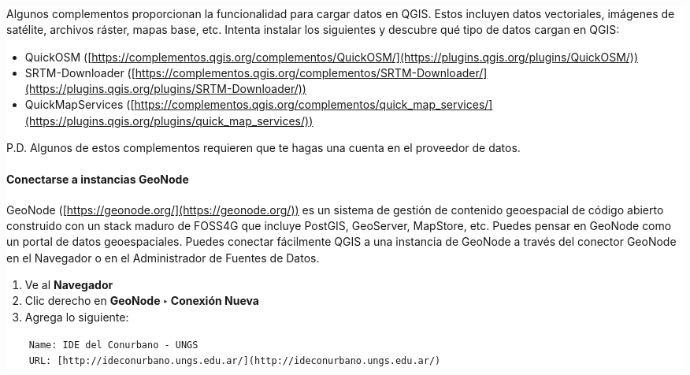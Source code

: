 Algunos complementos proporcionan la funcionalidad para cargar datos en QGIS. Estos incluyen datos vectoriales, imágenes de satélite, archivos ráster, mapas base, etc. Intenta instalar los siguientes y descubre qué tipo de datos cargan en QGIS:

*   QuickOSM ([https://complementos.qgis.org/complementos/QuickOSM/](https://plugins.qgis.org/plugins/QuickOSM/))
*   SRTM-Downloader ([https://complementos.qgis.org/complementos/SRTM-Downloader/](https://plugins.qgis.org/plugins/SRTM-Downloader/))
*   QuickMapServices ([https://complementos.qgis.org/complementos/quick_map_services/](https://plugins.qgis.org/plugins/quick_map_services/))

P.D. Algunos de estos complementos requieren que te hagas una cuenta en el proveedor de datos. 


#### **Conectarse a instancias GeoNode**

GeoNode ([https://geonode.org/](https://geonode.org/)) es un sistema de gestión de contenido geoespacial de código abierto construido con un stack maduro de FOSS4G que incluye PostGIS, GeoServer, MapStore, etc. Puedes pensar en GeoNode como un portal de datos geoespaciales. Puedes conectar fácilmente QGIS a una instancia de GeoNode a través del conector GeoNode en el Navegador o en el Administrador de Fuentes de Datos.

1. Ve al **Navegador**
2. Clic derecho en **GeoNode ‣ Conexión Nueva**
3. Agrega lo siguiente:

``` 
    Name: IDE del Conurbano - UNGS
    URL: [http://ideconurbano.ungs.edu.ar/](http://ideconurbano.ungs.edu.ar/) 
```
